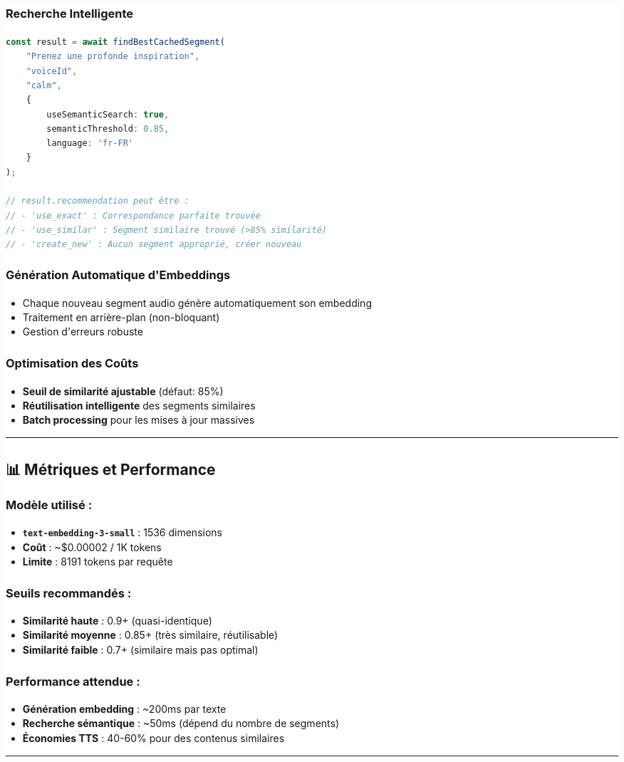 ### **Recherche Intelligente**
```typescript
const result = await findBestCachedSegment(
    "Prenez une profonde inspiration",
    "voiceId",
    "calm",
    {
        useSemanticSearch: true,
        semanticThreshold: 0.85,
        language: 'fr-FR'
    }
);

// result.recommendation peut être :
// - 'use_exact' : Correspondance parfaite trouvée
// - 'use_similar' : Segment similaire trouvé (>85% similarité)
// - 'create_new' : Aucun segment approprié, créer nouveau
```

### **Génération Automatique d'Embeddings**
- Chaque nouveau segment audio génère automatiquement son embedding
- Traitement en arrière-plan (non-bloquant)
- Gestion d'erreurs robuste

### **Optimisation des Coûts**
- **Seuil de similarité ajustable** (défaut: 85%)
- **Réutilisation intelligente** des segments similaires
- **Batch processing** pour les mises à jour massives

---

## 📊 **Métriques et Performance**

### **Modèle utilisé :**
- **`text-embedding-3-small`** : 1536 dimensions
- **Coût** : ~$0.00002 / 1K tokens
- **Limite** : 8191 tokens par requête

### **Seuils recommandés :**
- **Similarité haute** : 0.9+ (quasi-identique)
- **Similarité moyenne** : 0.85+ (très similaire, réutilisable)
- **Similarité faible** : 0.7+ (similaire mais pas optimal)

### **Performance attendue :**
- **Génération embedding** : ~200ms par texte
- **Recherche sémantique** : ~50ms (dépend du nombre de segments)
- **Économies TTS** : 40-60% pour des contenus similaires

---
